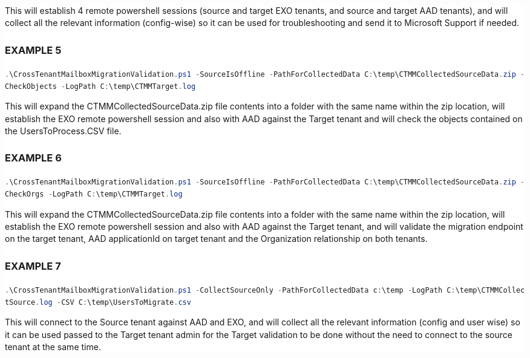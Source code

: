 This will establish 4 remote powershell sessions (source and target EXO tenants, and source and target AAD tenants), and will collect all the relevant information (config-wise) so it can be used for troubleshooting and send it to Microsoft Support if needed.

### EXAMPLE 5
```powershell
.\CrossTenantMailboxMigrationValidation.ps1 -SourceIsOffline -PathForCollectedData C:\temp\CTMMCollectedSourceData.zip -CheckObjects -LogPath C:\temp\CTMMTarget.log
```

This will expand the CTMMCollectedSourceData.zip file contents into a folder with the same name within the zip location, will establish the EXO remote powershell session and also with AAD against the Target tenant and will check the objects contained on the UsersToProcess.CSV file.

### EXAMPLE 6
```powershell
.\CrossTenantMailboxMigrationValidation.ps1 -SourceIsOffline -PathForCollectedData C:\temp\CTMMCollectedSourceData.zip -CheckOrgs -LogPath C:\temp\CTMMTarget.log
```

This will expand the CTMMCollectedSourceData.zip file contents into a folder with the same name within the zip location, will establish the EXO remote powershell session and also with AAD against the Target tenant, and will validate the migration endpoint on the target tenant, AAD applicationId on target tenant and the Organization relationship on both tenants.

### EXAMPLE 7
```powershell
.\CrossTenantMailboxMigrationValidation.ps1 -CollectSourceOnly -PathForCollectedData c:\temp -LogPath C:\temp\CTMMCollectSource.log -CSV C:\temp\UsersToMigrate.csv
```

This will connect to the Source tenant against AAD and EXO, and will collect all the relevant information (config and user wise) so it can be used passed to the Target tenant admin for the Target validation to be done without the need to connect to the source tenant at the same time.
